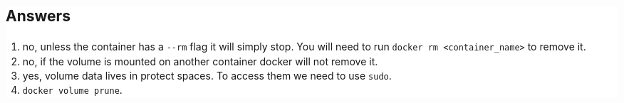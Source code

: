 ## Answers

1. no, unless the container has a `--rm` flag it will simply stop. You will need to run `docker rm <container_name>` to remove it.
1. no, if the volume is mounted on another container docker will not remove it.
1. yes, volume data lives in protect spaces. To access them we need to use `sudo`.
1. `docker volume prune`.
